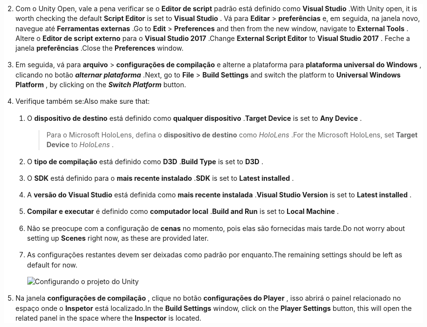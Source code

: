 2.  <span data-ttu-id="fbb3a-333">Com o Unity Open, vale a pena verificar se o **Editor de script** padrão está definido como **Visual Studio** .</span><span class="sxs-lookup"><span data-stu-id="fbb3a-333">With Unity open, it is worth checking the default **Script Editor** is set to **Visual Studio** .</span></span> <span data-ttu-id="fbb3a-334">Vá para **Editar**  >  **preferências** e, em seguida, na janela novo, navegue até **Ferramentas externas** .</span><span class="sxs-lookup"><span data-stu-id="fbb3a-334">Go to **Edit** > **Preferences** and then from the new window, navigate to **External Tools** .</span></span> <span data-ttu-id="fbb3a-335">Altere o **Editor de script externo** para o **Visual Studio 2017** .</span><span class="sxs-lookup"><span data-stu-id="fbb3a-335">Change **External Script Editor** to **Visual Studio 2017** .</span></span> <span data-ttu-id="fbb3a-336">Feche a janela **preferências** .</span><span class="sxs-lookup"><span data-stu-id="fbb3a-336">Close the **Preferences** window.</span></span>

3.  <span data-ttu-id="fbb3a-337">Em seguida, vá para **arquivo**  >  **configurações de compilação** e alterne a plataforma para **plataforma universal do Windows** , clicando no botão ***alternar plataforma*** .</span><span class="sxs-lookup"><span data-stu-id="fbb3a-337">Next, go to **File** > **Build Settings** and switch the platform to **Universal Windows Platform** , by clicking on the ***Switch Platform*** button.</span></span>

4.  <span data-ttu-id="fbb3a-338">Verifique também se:</span><span class="sxs-lookup"><span data-stu-id="fbb3a-338">Also make sure that:</span></span>

    1.  <span data-ttu-id="fbb3a-339">O **dispositivo de destino** está definido como **qualquer dispositivo** .</span><span class="sxs-lookup"><span data-stu-id="fbb3a-339">**Target Device** is set to **Any Device** .</span></span>

        > <span data-ttu-id="fbb3a-340">Para o Microsoft HoloLens, defina o **dispositivo de destino** como *HoloLens* .</span><span class="sxs-lookup"><span data-stu-id="fbb3a-340">For the Microsoft HoloLens, set **Target Device** to *HoloLens* .</span></span>

    2.  <span data-ttu-id="fbb3a-341">O **tipo de compilação** está definido como **D3D** .</span><span class="sxs-lookup"><span data-stu-id="fbb3a-341">**Build Type** is set to **D3D** .</span></span>

    3.  <span data-ttu-id="fbb3a-342">O **SDK** está definido para o **mais recente instalado** .</span><span class="sxs-lookup"><span data-stu-id="fbb3a-342">**SDK** is set to **Latest installed** .</span></span>

    4.  <span data-ttu-id="fbb3a-343">A **versão do Visual Studio** está definida como **mais recente instalada** .</span><span class="sxs-lookup"><span data-stu-id="fbb3a-343">**Visual Studio Version** is set to **Latest installed** .</span></span>

    5.  <span data-ttu-id="fbb3a-344">**Compilar e executar** é definido como **computador local** .</span><span class="sxs-lookup"><span data-stu-id="fbb3a-344">**Build and Run** is set to **Local Machine** .</span></span>

    6.  <span data-ttu-id="fbb3a-345">Não se preocupe com a configuração de **cenas** no momento, pois elas são fornecidas mais tarde.</span><span class="sxs-lookup"><span data-stu-id="fbb3a-345">Do not worry about setting up **Scenes** right now, as these are provided later.</span></span>

    7.  <span data-ttu-id="fbb3a-346">As configurações restantes devem ser deixadas como padrão por enquanto.</span><span class="sxs-lookup"><span data-stu-id="fbb3a-346">The remaining settings should be left as default for now.</span></span>

        ![Configurando o projeto do Unity](images/AzureLabs-Lab7-35.png)

5.  <span data-ttu-id="fbb3a-348">Na janela **configurações de compilação** , clique no botão **configurações do Player** , isso abrirá o painel relacionado no espaço onde o **Inspetor** está localizado.</span><span class="sxs-lookup"><span data-stu-id="fbb3a-348">In the **Build Settings** window, click on the **Player Settings** button, this will open the related panel in the space where the **Inspector** is located.</span></span> 
